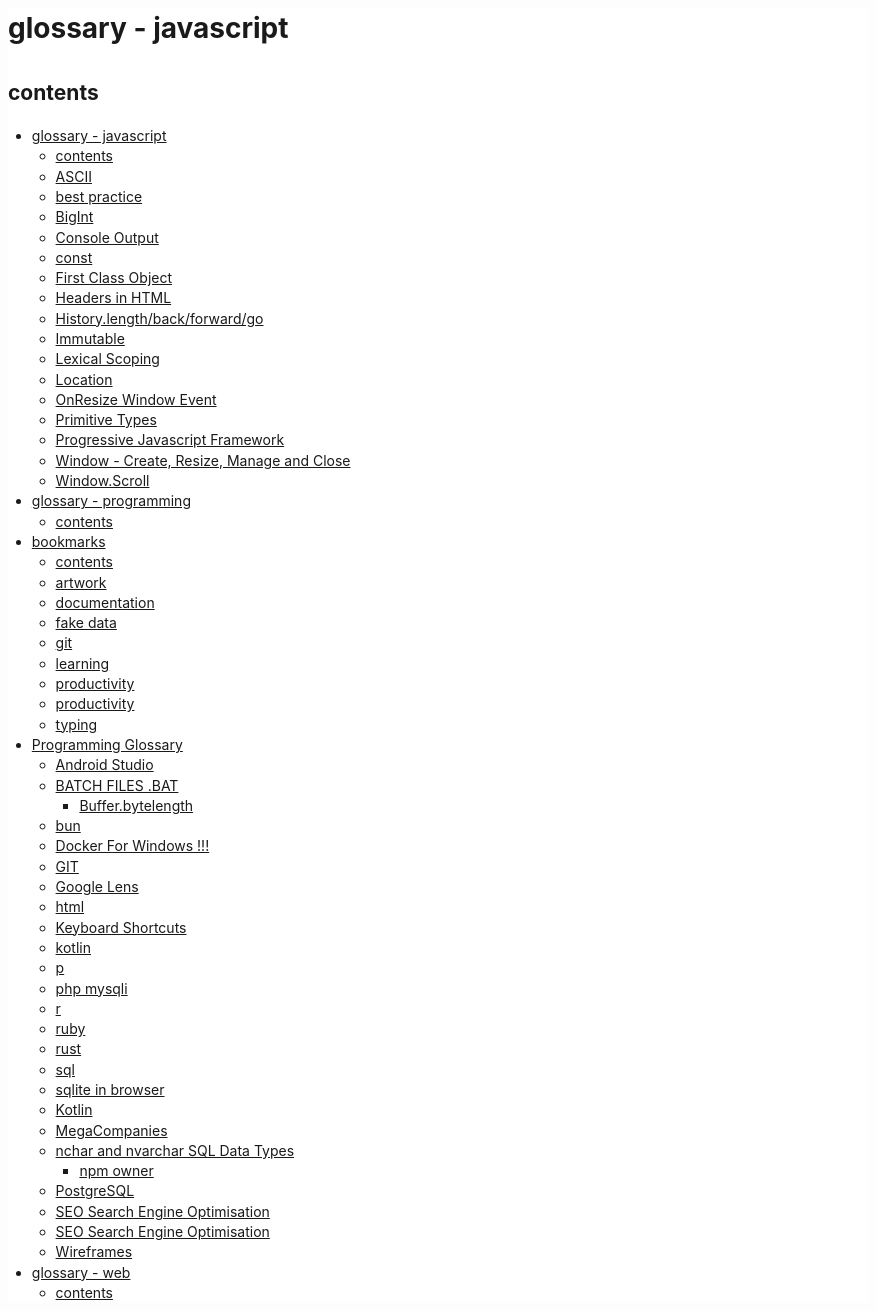 # glossary - javascript

## contents

- [glossary - javascript](#glossary---javascript)
  - [contents](#contents)
  - [ASCII](#ascii)
  - [best practice](#best-practice)
  - [BigInt](#bigint)
  - [Console Output](#console-output)
  - [const](#const)
  - [First Class Object](#first-class-object)
  - [Headers in HTML](#headers-in-html)
  - [History.length/back/forward/go](#historylengthbackforwardgo)
  - [Immutable](#immutable)
  - [Lexical Scoping](#lexical-scoping)
  - [Location](#location)
  - [OnResize Window Event](#onresize-window-event)
  - [Primitive Types](#primitive-types)
  - [Progressive Javascript Framework](#progressive-javascript-framework)
  - [Window - Create, Resize, Manage and Close](#window---create-resize-manage-and-close)
  - [Window.Scroll](#windowscroll)
- [glossary - programming](#glossary---programming)
  - [contents](#contents-1)
- [bookmarks](#bookmarks)
  - [contents](#contents-2)
  - [artwork](#artwork)
  - [documentation](#documentation)
  - [fake data](#fake-data)
  - [git](#git)
  - [learning](#learning)
  - [productivity](#productivity)
  - [productivity](#productivity-1)
  - [typing](#typing)
- [Programming Glossary](#programming-glossary)
  - [Android Studio](#android-studio)
  - [BATCH FILES .BAT](#batch-files-bat)
    - [Buffer.bytelength](#bufferbytelength)
  - [bun](#bun)
  - [Docker For Windows !!!](#docker-for-windows-)
  - [GIT](#git-1)
  - [Google Lens](#google-lens)
  - [html](#html)
  - [Keyboard Shortcuts](#keyboard-shortcuts)
  - [kotlin](#kotlin)
  - [p](#p)
  - [php mysqli](#php-mysqli)
  - [r](#r)
  - [ruby](#ruby)
  - [rust](#rust)
  - [sql](#sql)
  - [sqlite in browser](#sqlite-in-browser)
  - [Kotlin](#kotlin-1)
  - [MegaCompanies](#megacompanies)
  - [nchar and nvarchar SQL Data Types](#nchar-and-nvarchar-sql-data-types)
    - [npm owner](#npm-owner)
  - [PostgreSQL](#postgresql)
  - [SEO Search Engine Optimisation](#seo-search-engine-optimisation)
  - [SEO Search Engine Optimisation](#seo-search-engine-optimisation-1)
  - [Wireframes](#wireframes)
- [glossary - web](#glossary---web)
  - [contents](#contents-3)